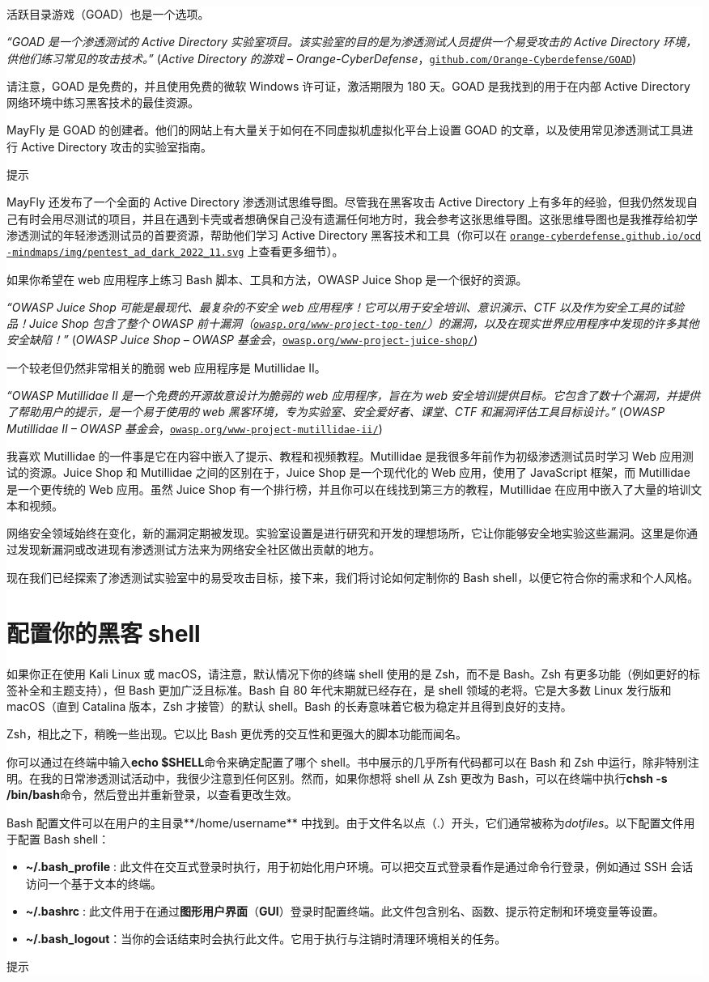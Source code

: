 活跃目录游戏（GOAD）也是一个选项。

*“GOAD 是一个渗透测试的 Active Directory 实验室项目。该实验室的目的是为渗透测试人员提供一个易受攻击的 Active Directory 环境，供他们练习常见的攻击技术。”* (*Active Directory 的游戏 –* *Orange-CyberDefense*，[`github.com/Orange-Cyberdefense/GOAD`](https://github.com/Orange-Cyberdefense/GOAD))

请注意，GOAD 是免费的，并且使用免费的微软 Windows 许可证，激活期限为 180 天。GOAD 是我找到的用于在内部 Active Directory 网络环境中练习黑客技术的最佳资源。

MayFly 是 GOAD 的创建者。他们的网站上有大量关于如何在不同虚拟机虚拟化平台上设置 GOAD 的文章，以及使用常见渗透测试工具进行 Active Directory 攻击的实验室指南。

提示

MayFly 还发布了一个全面的 Active Directory 渗透测试思维导图。尽管我在黑客攻击 Active Directory 上有多年的经验，但我仍然发现自己有时会用尽测试的项目，并且在遇到卡壳或者想确保自己没有遗漏任何地方时，我会参考这张思维导图。这张思维导图也是我推荐给初学渗透测试的年轻渗透测试员的首要资源，帮助他们学习 Active Directory 黑客技术和工具（你可以在 [`orange-cyberdefense.github.io/ocd-mindmaps/img/pentest_ad_dark_2022_11.svg`](https://orange-cyberdefense.github.io/ocd-mindmaps/img/pentest_ad_dark_2022_11.svg) 上查看更多细节）。

如果你希望在 web 应用程序上练习 Bash 脚本、工具和方法，OWASP Juice Shop 是一个很好的资源。

*“OWASP Juice Shop 可能是最现代、最复杂的不安全 web 应用程序！它可以用于安全培训、意识演示、CTF 以及作为安全工具的试验品！Juice Shop 包含了整个 OWASP 前十漏洞（[`owasp.org/www-project-top-ten/`](https://owasp.org/www-project-top-ten/)）的漏洞，以及在现实世界应用程序中发现的许多其他安全缺陷！”* (*OWASP Juice Shop – OWASP* *基金会*，[`owasp.org/www-project-juice-shop/`](https://owasp.org/www-project-juice-shop/))

一个较老但仍然非常相关的脆弱 web 应用程序是 Mutillidae II。

*“OWASP Mutillidae II 是一个免费的开源故意设计为脆弱的 web 应用程序，旨在为 web 安全培训提供目标。它包含了数十个漏洞，并提供了帮助用户的提示，是一个易于使用的 web 黑客环境，专为实验室、安全爱好者、课堂、CTF 和漏洞评估工具目标设计。”* (*OWASP Mutillidae II – OWASP* *基金会*，[`owasp.org/www-project-mutillidae-ii/`](https://owasp.org/www-project-mutillidae-ii/))

我喜欢 Mutillidae 的一件事是它在内容中嵌入了提示、教程和视频教程。Mutillidae 是我很多年前作为初级渗透测试员时学习 Web 应用测试的资源。Juice Shop 和 Mutillidae 之间的区别在于，Juice Shop 是一个现代化的 Web 应用，使用了 JavaScript 框架，而 Mutillidae 是一个更传统的 Web 应用。虽然 Juice Shop 有一个排行榜，并且你可以在线找到第三方的教程，Mutillidae 在应用中嵌入了大量的培训文本和视频。

网络安全领域始终在变化，新的漏洞定期被发现。实验室设置是进行研究和开发的理想场所，它让你能够安全地实验这些漏洞。这里是你通过发现新漏洞或改进现有渗透测试方法来为网络安全社区做出贡献的地方。

现在我们已经探索了渗透测试实验室中的易受攻击目标，接下来，我们将讨论如何定制你的 Bash shell，以便它符合你的需求和个人风格。

# 配置你的黑客 shell

如果你正在使用 Kali Linux 或 macOS，请注意，默认情况下你的终端 shell 使用的是 Zsh，而不是 Bash。Zsh 有更多功能（例如更好的标签补全和主题支持），但 Bash 更加广泛且标准。Bash 自 80 年代末期就已经存在，是 shell 领域的老将。它是大多数 Linux 发行版和 macOS（直到 Catalina 版本，Zsh 才接管）的默认 shell。Bash 的长寿意味着它极为稳定并且得到良好的支持。

Zsh，相比之下，稍晚一些出现。它以比 Bash 更优秀的交互性和更强大的脚本功能而闻名。

你可以通过在终端中输入**echo $SHELL**命令来确定配置了哪个 shell。书中展示的几乎所有代码都可以在 Bash 和 Zsh 中运行，除非特别注明。在我的日常渗透测试活动中，我很少注意到任何区别。然而，如果你想将 shell 从 Zsh 更改为 Bash，可以在终端中执行**chsh -s /bin/bash**命令，然后登出并重新登录，以查看更改生效。

Bash 配置文件可以在用户的主目录**/home/username** 中找到。由于文件名以点（.）开头，它们通常被称为*dotfiles*。以下配置文件用于配置 Bash shell：

+   **~/.bash_profile** : 此文件在交互式登录时执行，用于初始化用户环境。可以把交互式登录看作是通过命令行登录，例如通过 SSH 会话访问一个基于文本的终端。

+   **~/.bashrc** : 此文件用于在通过**图形用户界面**（**GUI**）登录时配置终端。此文件包含别名、函数、提示符定制和环境变量等设置。

+   **~/.bash_logout**：当你的会话结束时会执行此文件。它用于执行与注销时清理环境相关的任务。

提示
